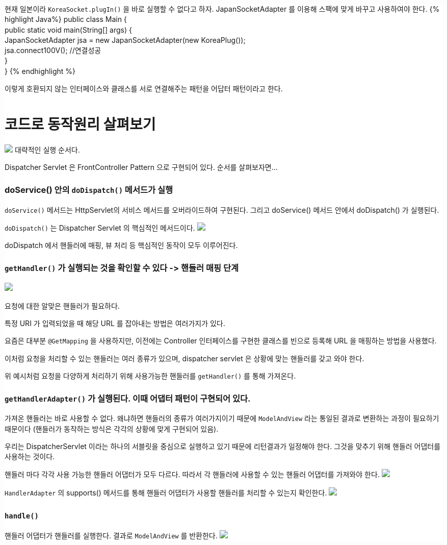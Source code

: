 현재 일본이라 `KoreaSocket.plugIn()` 을 바로 실행할 수 없다고 하자. JapanSocketAdapter 를 이용해 스팩에 맞게 바꾸고 사용하여야 한다.
{% highlight Java%}
public class Main {  
   public static void main(String[] args) {  
      JapanSocketAdapter jsa = new JapanSocketAdapter(new KoreaPlug());  
      jsa.connect100V(); //연결성공  
   }  
}
{% endhighlight %}

이렇게 호환되지 않는 인터페이스와 클래스를 서로 연결해주는 패턴을 어답터 패턴이라고 한다.

# 코드로 동작원리 살펴보기
![](https://i.imgur.com/6kwc94s.png)
대략적인 실행 순서다. 

Dispatcher Servlet 은 FrontController Pattern 으로 구현되어 있다. 순서를 살펴보자면...

### doService() 안의 `doDispatch()` 메서드가 실행
`doService()` 메서드는 HttpServlet의 서비스 메서드를 오버라이드하여 구현된다. 그리고 doService() 메서드 안에서 doDispatch() 가 실행된다.

`doDispatch()` 는 Dispatcher Servlet 의 핵심적인 메서드이다. 
![](https://i.imgur.com/6pHdDDj.png)

doDispatch 에서 핸들러에 매핑, 뷰 처리 등 핵심적인 동작이 모두 이루어진다.

### `getHandler()` 가 실행되는 것을 확인할 수 있다 -> 핸들러 매핑 단계
![](https://i.imgur.com/L43gZob.png)

요청에 대한 알맞은 핸들러가 필요하다. 

특정 URI 가 입력되었을 때 해당 URL 를 잡아내는 방법은 여러가지가 있다. 

요즘은 대부분 `@GetMapping` 을 사용하지만, 이전에는 Controller 인터페이스를 구현한 클래스를 빈으로 등록해 URL 을 매핑하는 방법을 사용했다.

이처럼 요청을 처리할 수 있는 핸들러는 여러 종류가 있으며, dispatcher servlet 은 상황에 맞는 핸들러를 갖고 와야 한다.

위 예시처럼 요청을 다양하게 처리하기 위해 사용가능한 핸들러를 `getHandler()` 를 통해 가져온다.

### `getHandlerAdapter()` 가 실행된다. 이때 어댑터 패턴이 구현되어 있다.
가져온 핸들러는 바로 사용할 수 없다. 왜냐하면 핸들러의 종류가 여러가지이기 때문에 `ModelAndView` 라는 통일된 결과로 변환하는 과정이 필요하기 때문이다 (핸들러가 동작하는 방식은 각각의 상황에 맞게 구현되어 있음).

우리는 DispatcherServlet 이라는 하나의 서블릿을 중심으로 실행하고 있기 때문에 리턴결과가 일정해야 한다. 그것을 맞추기 위해 핸들러 어댑터를 사용하는 것이다.

핸들러 마다 각각 사용 가능한 핸들러 어댑터가 모두 다르다. 따라서 각 핸들러에 사용할 수 있는 핸들러 어댑터를 가져와야 한다.
![](https://i.imgur.com/AB30N45.png)

`HandlerAdapter` 의 supports() 메서드를 통해 핸들러 어댑터가 사용할 핸들러를 처리할 수 있는지 확인한다.
![](https://i.imgur.com/6DAVGzO.png)

### `handle()`
핸들러 어댑터가 핸들러를 실행한다. 결과로 `ModelAndView` 를 반환한다.
![](https://i.imgur.com/fa4hR5p.png)
